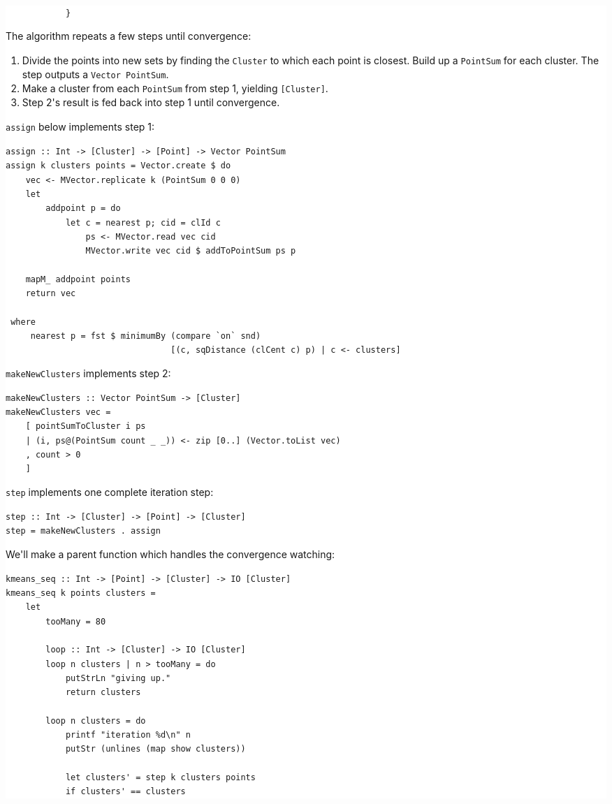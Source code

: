 ``` {.haskell}
            }
```

The algorithm repeats a few steps until convergence:

1.  Divide the points into new sets by finding the `Cluster` to which
    each point is closest. Build up a `PointSum` for each cluster. The
    step outputs a `Vector PointSum`.
2.  Make a cluster from each `PointSum` from step 1, yielding
    `[Cluster]`.
3.  Step 2's result is fed back into step 1 until convergence.

`assign` below implements step 1:

``` {.haskell}
assign :: Int -> [Cluster] -> [Point] -> Vector PointSum
assign k clusters points = Vector.create $ do
    vec <- MVector.replicate k (PointSum 0 0 0)
    let
        addpoint p = do
            let c = nearest p; cid = clId c
                ps <- MVector.read vec cid
                MVector.write vec cid $ addToPointSum ps p

    mapM_ addpoint points
    return vec

 where
     nearest p = fst $ minimumBy (compare `on` snd)
                                 [(c, sqDistance (clCent c) p) | c <- clusters]
```

`makeNewClusters` implements step 2:

``` {.haskell}
makeNewClusters :: Vector PointSum -> [Cluster]
makeNewClusters vec =
    [ pointSumToCluster i ps
    | (i, ps@(PointSum count _ _)) <- zip [0..] (Vector.toList vec)
    , count > 0
    ]
```

`step` implements one complete iteration step:

``` {.haskell}
step :: Int -> [Cluster] -> [Point] -> [Cluster]
step = makeNewClusters . assign
```

We'll make a parent function which handles the convergence watching:

``` {.haskell}
kmeans_seq :: Int -> [Point] -> [Cluster] -> IO [Cluster]
kmeans_seq k points clusters =
    let
        tooMany = 80

        loop :: Int -> [Cluster] -> IO [Cluster]
        loop n clusters | n > tooMany = do
            putStrLn "giving up."
            return clusters

        loop n clusters = do
            printf "iteration %d\n" n
            putStr (unlines (map show clusters))

            let clusters' = step k clusters points
            if clusters' == clusters
```